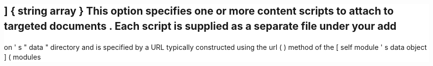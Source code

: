 ]
{
string
array
}
This
option
specifies
one
or
more
content
scripts
to
attach
to
targeted
documents
.
Each
script
is
supplied
as
a
separate
file
under
your
add
-
on
'
s
"
data
"
directory
and
is
specified
by
a
URL
typically
constructed
using
the
url
(
)
method
of
the
[
self
module
'
s
data
object
]
(
modules